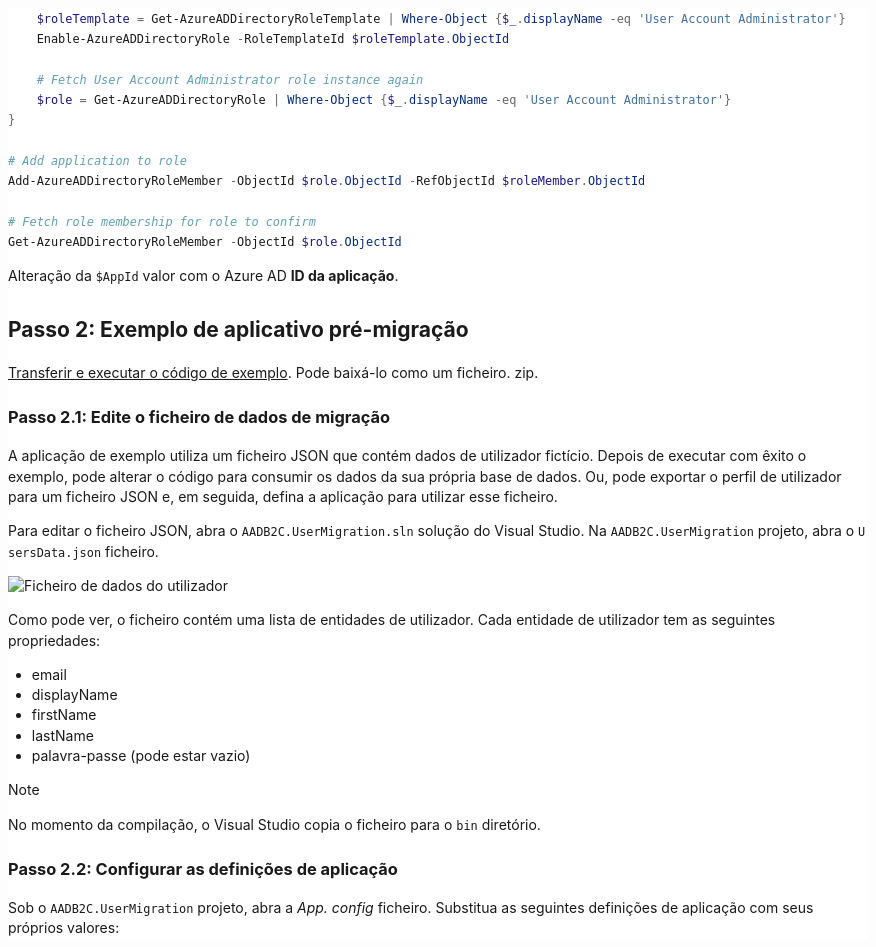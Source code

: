 ```powershell
    $roleTemplate = Get-AzureADDirectoryRoleTemplate | Where-Object {$_.displayName -eq 'User Account Administrator'}
    Enable-AzureADDirectoryRole -RoleTemplateId $roleTemplate.ObjectId

    # Fetch User Account Administrator role instance again
    $role = Get-AzureADDirectoryRole | Where-Object {$_.displayName -eq 'User Account Administrator'}
}

# Add application to role
Add-AzureADDirectoryRoleMember -ObjectId $role.ObjectId -RefObjectId $roleMember.ObjectId

# Fetch role membership for role to confirm
Get-AzureADDirectoryRoleMember -ObjectId $role.ObjectId
```

Alteração da `$AppId` valor com o Azure AD **ID da aplicação**.

## <a name="step-2-pre-migration-application-sample"></a>Passo 2: Exemplo de aplicativo pré-migração
[Transferir e executar o código de exemplo][UserMigrationSample]. Pode baixá-lo como um ficheiro. zip.

### <a name="step-21-edit-the-migration-data-file"></a>Passo 2.1: Edite o ficheiro de dados de migração
A aplicação de exemplo utiliza um ficheiro JSON que contém dados de utilizador fictício. Depois de executar com êxito o exemplo, pode alterar o código para consumir os dados da sua própria base de dados. Ou, pode exportar o perfil de utilizador para um ficheiro JSON e, em seguida, defina a aplicação para utilizar esse ficheiro.

Para editar o ficheiro JSON, abra o `AADB2C.UserMigration.sln` solução do Visual Studio. Na `AADB2C.UserMigration` projeto, abra o `UsersData.json` ficheiro.

![Ficheiro de dados do utilizador](media/active-directory-b2c-user-migration/pre-migration-data-file.png)

Como pode ver, o ficheiro contém uma lista de entidades de utilizador. Cada entidade de utilizador tem as seguintes propriedades:
- email
- displayName
- firstName
- lastName
- palavra-passe (pode estar vazio)

> [!NOTE]
> No momento da compilação, o Visual Studio copia o ficheiro para o `bin` diretório.

### <a name="step-22-configure-the-application-settings"></a>Passo 2.2: Configurar as definições de aplicação
Sob o `AADB2C.UserMigration` projeto, abra a *App. config* ficheiro. Substitua as seguintes definições de aplicação com seus próprios valores:


[AD-PasswordPolicies]: https://docs.microsoft.com/azure/active-directory/active-directory-passwords-policy
[AD-Powershell]: https://docs.microsoft.com/powershell/azure/active-directory/install-adv2
[AppService-Deploy]: https://docs.microsoft.com/aspnet/core/tutorials/publish-to-azure-webapp-using-vs
[B2C-AppRegister]: https://docs.microsoft.com/azure/active-directory-b2c/active-directory-b2c-app-registration
[B2C-GetStarted]: https://docs.microsoft.com/azure/active-directory-b2c/active-directory-b2c-get-started
[B2C-GetStartedCustom]: https://docs.microsoft.com/azure/active-directory-b2c/active-directory-b2c-get-started-custom
[B2C-GraphQuickStart]: https://docs.microsoft.com/azure/active-directory-b2c/active-directory-b2c-devquickstarts-graph-dotnet
[B2C-NavContext]: https://docs.microsoft.com/azure/active-directory-b2c/active-directory-b2c-navigate-to-b2c-context
[Portal]: https://portal.azure.com/
[UserMigrationSample]: https://github.com/yoelhor/Azure-AD-B2C-UserMigration